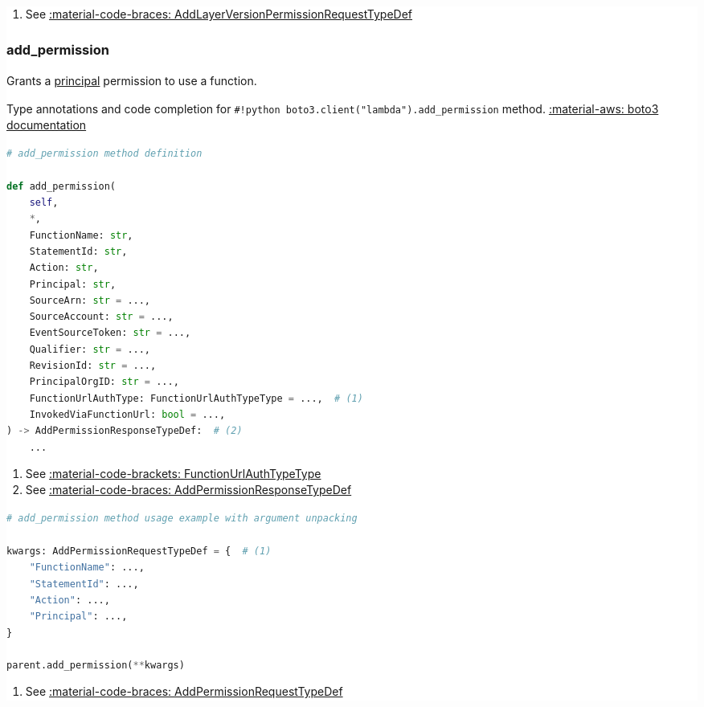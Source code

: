 1. See [:material-code-braces: AddLayerVersionPermissionRequestTypeDef](./type_defs.md#addlayerversionpermissionrequesttypedef)

### add\_permission

Grants a <a
href="https://docs.aws.amazon.com/IAM/latest/UserGuide/reference_policies_elements_principal.html#Principal_specifying">principal</a>
permission to use a function.

Type annotations and code completion for `#!python boto3.client("lambda").add_permission` method.
[:material-aws: boto3 documentation](https://boto3.amazonaws.com/v1/documentation/api/latest/reference/services/lambda/client/add_permission.html)

```python
# add_permission method definition

def add_permission(
    self,
    *,
    FunctionName: str,
    StatementId: str,
    Action: str,
    Principal: str,
    SourceArn: str = ...,
    SourceAccount: str = ...,
    EventSourceToken: str = ...,
    Qualifier: str = ...,
    RevisionId: str = ...,
    PrincipalOrgID: str = ...,
    FunctionUrlAuthType: FunctionUrlAuthTypeType = ...,  # (1)
    InvokedViaFunctionUrl: bool = ...,
) -> AddPermissionResponseTypeDef:  # (2)
    ...
```

1. See [:material-code-brackets: FunctionUrlAuthTypeType](./literals.md#functionurlauthtypetype)
2. See [:material-code-braces: AddPermissionResponseTypeDef](./type_defs.md#addpermissionresponsetypedef)


```python
# add_permission method usage example with argument unpacking

kwargs: AddPermissionRequestTypeDef = {  # (1)
    "FunctionName": ...,
    "StatementId": ...,
    "Action": ...,
    "Principal": ...,
}

parent.add_permission(**kwargs)
```

1. See [:material-code-braces: AddPermissionRequestTypeDef](./type_defs.md#addpermissionrequesttypedef)
